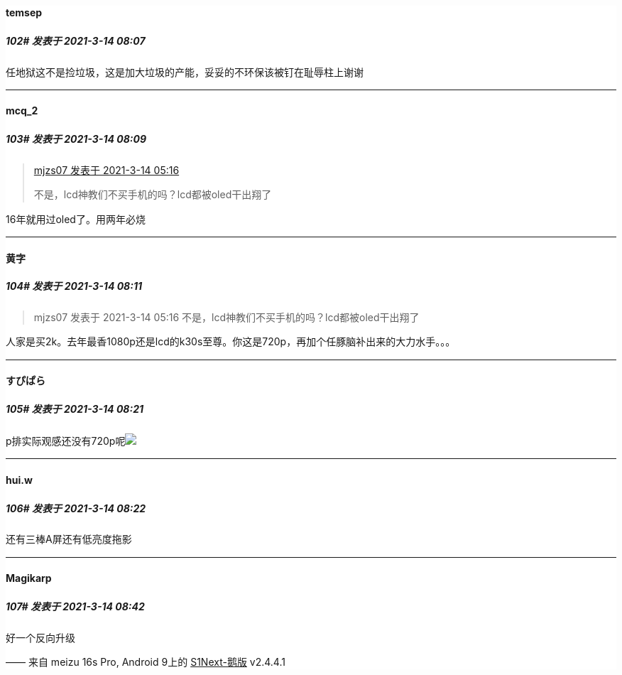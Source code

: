 ####  temsep  
##### 102#       发表于 2021-3-14 08:07


任地狱这不是捡垃圾，这是加大垃圾的产能，妥妥的不环保该被钉在耻辱柱上谢谢


*****

####  mcq_2  
##### 103#       发表于 2021-3-14 08:09


<blockquote><a href="httphttps://bbs.saraba1st.com/2b/forum.php?mod=redirect&amp;goto=findpost&amp;pid=50617982&amp;ptid=1992983" target="_blank">mjzs07 发表于 2021-3-14 05:16</a>

不是，lcd神教们不买手机的吗？lcd都被oled干出翔了</blockquote>
16年就用过oled了。用两年必烧


*****

####  黄字  
##### 104#       发表于 2021-3-14 08:11


<blockquote>mjzs07 发表于 2021-3-14 05:16
不是，lcd神教们不买手机的吗？lcd都被oled干出翔了</blockquote>
人家是买2k。去年最香1080p还是lcd的k30s至尊。你这是720p，再加个任豚脑补出来的大力水手。。。


*****

####  すぴぱら  
##### 105#       发表于 2021-3-14 08:21


p排实际观感还没有720p呢<img src="https://static.saraba1st.com/image/smiley/face2017/067.png" referrerpolicy="no-referrer">


*****

####  hui.w  
##### 106#       发表于 2021-3-14 08:22


还有三棒A屏还有低亮度拖影


*****

####  Magikarp  
##### 107#       发表于 2021-3-14 08:42


好一个反向升级

—— 来自 meizu 16s Pro, Android 9上的 [S1Next-鹅版](https://github.com/ykrank/S1-Next/releases) v2.4.4.1
